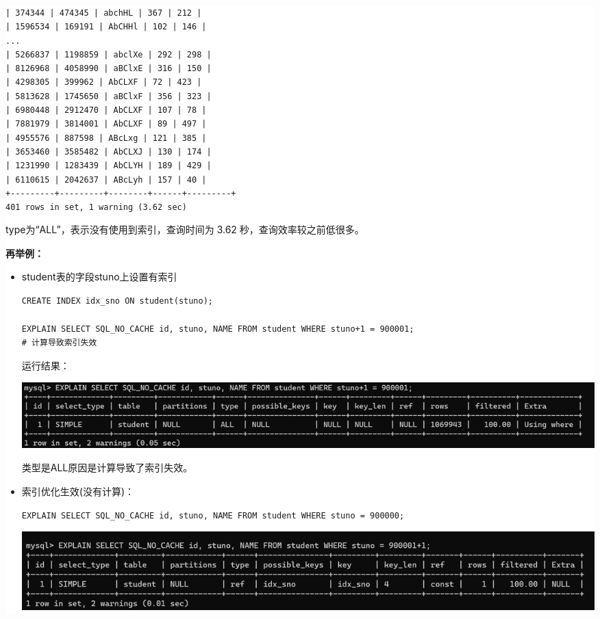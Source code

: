```mysql
| 374344 | 474345 | abchHL | 367 | 212 |
| 1596534 | 169191 | AbCHHl | 102 | 146 |
...
| 5266837 | 1198859 | abclXe | 292 | 298 |
| 8126968 | 4058990 | aBClxE | 316 | 150 |
| 4298305 | 399962 | AbCLXF | 72 | 423 |
| 5813628 | 1745650 | aBClxF | 356 | 323 |
| 6980448 | 2912470 | AbCLXF | 107 | 78 |
| 7881979 | 3814001 | AbCLXF | 89 | 497 |
| 4955576 | 887598 | ABcLxg | 121 | 385 |
| 3653460 | 3585482 | AbCLXJ | 130 | 174 |
| 1231990 | 1283439 | AbCLYH | 189 | 429 |
| 6110615 | 2042637 | ABcLyh | 157 | 40 |
+---------+---------+--------+------+---------+
401 rows in set, 1 warning (3.62 sec)
```

type为“ALL”，表示没有使用到索引，查询时间为 3.62 秒，查询效率较之前低很多。  

**再举例：**

- student表的字段stuno上设置有索引  

  ```mysql
  CREATE INDEX idx_sno ON student(stuno);
  
  EXPLAIN SELECT SQL_NO_CACHE id, stuno, NAME FROM student WHERE stuno+1 = 900001;
  # 计算导致索引失效
  ```

  运行结果：  

  ![image-20220326225939241](images/第10章_索引优化与查询优化/image-20220326225939241.png)

  类型是ALL原因是计算导致了索引失效。

  

- 索引优化生效(没有计算)：  

  ```mysql
  EXPLAIN SELECT SQL_NO_CACHE id, stuno, NAME FROM student WHERE stuno = 900000;
  ```

  ![image-20220326230203661](images/第10章_索引优化与查询优化/image-20220326230203661.png)

